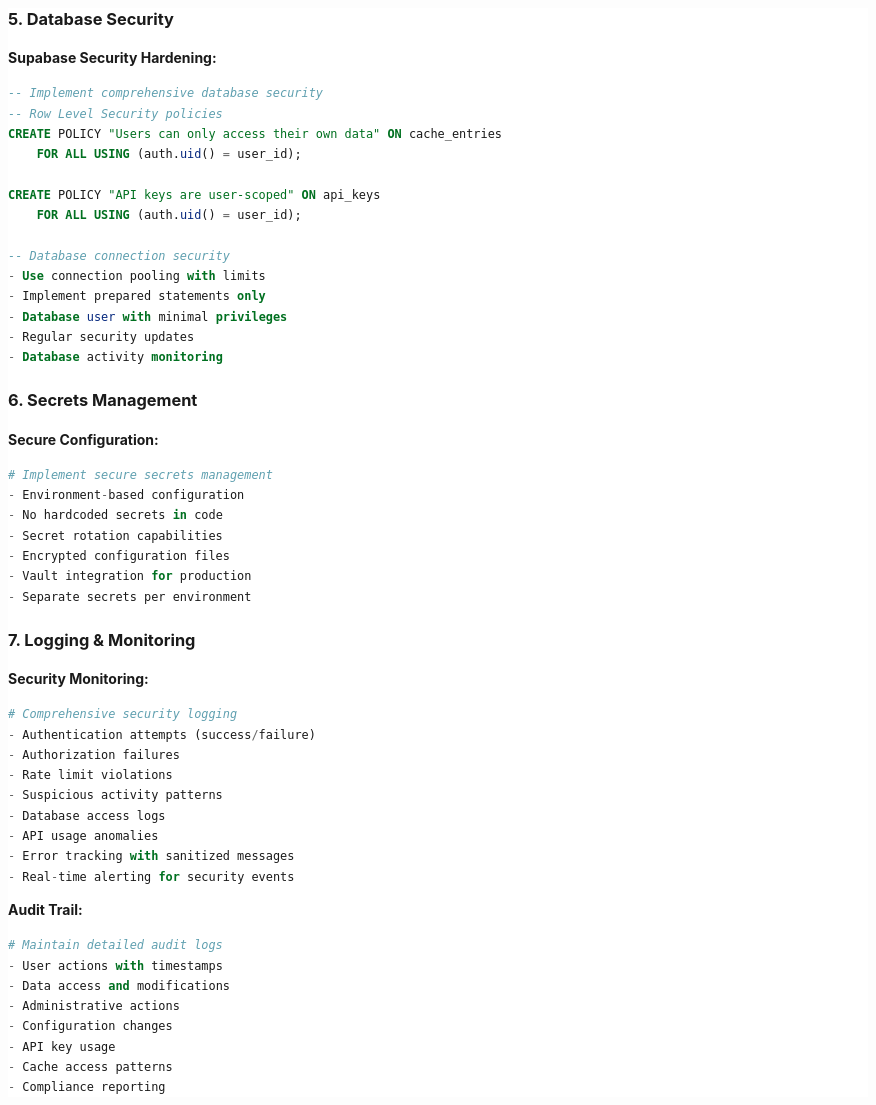 ### 5. Database Security

**Supabase Security Hardening:**
```sql
-- Implement comprehensive database security
-- Row Level Security policies
CREATE POLICY "Users can only access their own data" ON cache_entries
    FOR ALL USING (auth.uid() = user_id);

CREATE POLICY "API keys are user-scoped" ON api_keys
    FOR ALL USING (auth.uid() = user_id);

-- Database connection security
- Use connection pooling with limits
- Implement prepared statements only
- Database user with minimal privileges
- Regular security updates
- Database activity monitoring
```

### 6. Secrets Management

**Secure Configuration:**
```python
# Implement secure secrets management
- Environment-based configuration
- No hardcoded secrets in code
- Secret rotation capabilities
- Encrypted configuration files
- Vault integration for production
- Separate secrets per environment
```

### 7. Logging & Monitoring

**Security Monitoring:**
```python
# Comprehensive security logging
- Authentication attempts (success/failure)
- Authorization failures
- Rate limit violations
- Suspicious activity patterns
- Database access logs
- API usage anomalies
- Error tracking with sanitized messages
- Real-time alerting for security events
```

**Audit Trail:**
```python
# Maintain detailed audit logs
- User actions with timestamps
- Data access and modifications
- Administrative actions
- Configuration changes
- API key usage
- Cache access patterns
- Compliance reporting
```

